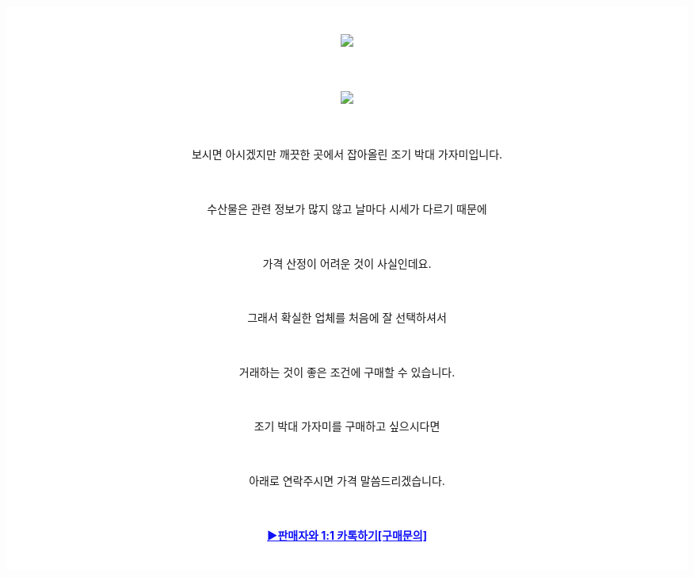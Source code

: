<p><br></p>
<p style="text-align: center;"><img src="http://cfile267.uf.daum.net/image/99C8AC3E5C6C63A110F076" class="txc-image" width="576" style="clear: none; float: none;" border="0" vspace="1" hspace="1" actualwidth="576" data-filename="HST_0681.jpg" exif="{}" /></p>
<p><br></p>
<p style="text-align: center;"><img src="http://cfile251.uf.daum.net/image/99C9043E5C6C63A11089DF" class="txc-image" width="576" style="clear: none; float: none;" border="0" vspace="1" hspace="1" actualwidth="576" data-filename="HST_0682.jpg" exif="{}" /></p>
<p style="text-align: center;"><br></p>
<p style="text-align: center;"></p>
<p style="text-align: center;">보시면 아시겠지만 깨끗한 곳에서 잡아올린 조기 박대 가자미입니다. </p>
<p style="text-align: center;"><br></p>
<p style="text-align: center;">수산물은 관련 정보가 많지 않고 날마다 시세가 다르기 때문에 </p>
<p style="text-align: center;"><br></p>
<p style="text-align: center;">가격 산정이 어려운 것이 사실인데요. </p>
<p style="text-align: center;"><br></p>
<p style="text-align: center;">그래서 확실한 업체를 처음에 잘 선택하셔서 </p>
<p style="text-align: center;"><br></p>
<p style="text-align: center;">거래하는 것이&nbsp;좋은 조건에 구매할 수 있습니다. </p>
<p style="text-align: center;"><br></p>
<p style="text-align: center;">조기 박대 가자미를 구매하고 싶으시다면 </p>
<p style="text-align: center;"><br></p>
<p style="text-align: center;">아래로 연락주시면 가격 말씀드리겠습니다. </p>
<p style="text-align: center;"><br></p>
<p style="text-align: center;"><span style="color: rgb(13, 12, 245);"><a href="https://santebin.leevra.com/O/sQeHiBab" target="_blank"><strong><font color="#1013f6"><u>▶판매자와 1:1 카톡하기[구매문의]</u></font></strong></a></span><font color="#1013f6"> </font></p>
<p style="text-align: center;"><br></p>